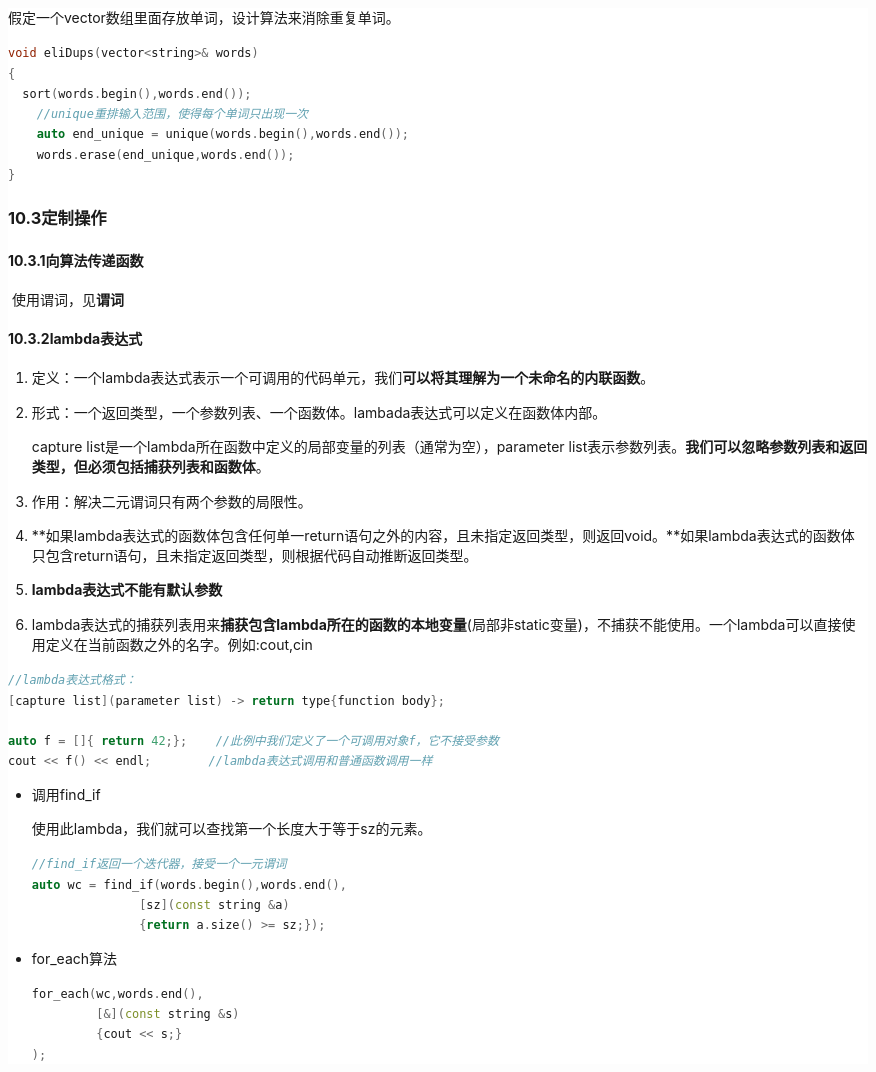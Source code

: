   假定一个vector数组里面存放单词，设计算法来消除重复单词。

  ```c++
  void eliDups(vector<string>& words)
  {
  	sort(words.begin(),words.end());
      //unique重排输入范围，使得每个单词只出现一次
      auto end_unique = unique(words.begin(),words.end());
      words.erase(end_unique,words.end());
  }
  ```

### 10.3定制操作

#### 10.3.1向算法传递函数

​		使用谓词，见**谓词**

#### 10.3.2lambda表达式

1. 定义：一个lambda表达式表示一个可调用的代码单元，我们**可以将其理解为一个未命名的内联函数**。

2. 形式：一个返回类型，一个参数列表、一个函数体。lambada表达式可以定义在函数体内部。

   capture list是一个lambda所在函数中定义的局部变量的列表（通常为空），parameter list表示参数列表。**我们可以忽略参数列表和返回类型，但必须包括捕获列表和函数体**。

3. 作用：解决二元谓词只有两个参数的局限性。

4. **如果lambda表达式的函数体包含任何单一return语句之外的内容，且未指定返回类型，则返回void。**如果lambda表达式的函数体只包含return语句，且未指定返回类型，则根据代码自动推断返回类型。

5. **lambda表达式不能有默认参数**

6. lambda表达式的捕获列表用来**捕获包含lambda所在的函数的本地变量**(局部非static变量)，不捕获不能使用。一个lambda可以直接使用定义在当前函数之外的名字。例如:cout,cin

```c++
//lambda表达式格式：
[capture list](parameter list) -> return type{function body};

auto f = []{ return 42;};    //此例中我们定义了一个可调用对象f，它不接受参数
cout << f() << endl;        //lambda表达式调用和普通函数调用一样
```

- 调用find_if

  使用此lambda，我们就可以查找第一个长度大于等于sz的元素。

  ```c++
  //find_if返回一个迭代器，接受一个一元谓词
  auto wc = find_if(words.begin(),words.end(),
  				 [sz](const string &a)
  				 {return a.size() >= sz;});
  
  ```

- for_each算法

  ```c++
  for_each(wc,words.end(),
           [&](const string &s)
           {cout << s;}        
  );
  ```
